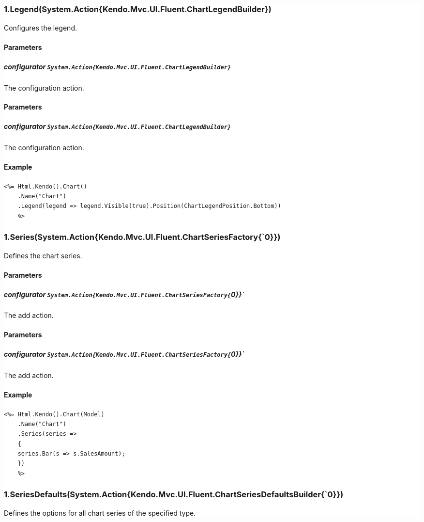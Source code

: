 ### 1.Legend(System.Action{Kendo.Mvc.UI.Fluent.ChartLegendBuilder})
Configures the legend.

#### Parameters

##### configurator `System.Action{Kendo.Mvc.UI.Fluent.ChartLegendBuilder}`
The configuration action.

#### Parameters

##### configurator `System.Action{Kendo.Mvc.UI.Fluent.ChartLegendBuilder}`
The configuration action.

#### Example
    <%= Html.Kendo().Chart()
        .Name("Chart")
        .Legend(legend => legend.Visible(true).Position(ChartLegendPosition.Bottom))
        %>

### 1.Series(System.Action{Kendo.Mvc.UI.Fluent.ChartSeriesFactory{`0}})
Defines the chart series.

#### Parameters

##### configurator `System.Action{Kendo.Mvc.UI.Fluent.ChartSeriesFactory{`0}}`
The add action.

#### Parameters

##### configurator `System.Action{Kendo.Mvc.UI.Fluent.ChartSeriesFactory{`0}}`
The add action.

#### Example
    <%= Html.Kendo().Chart(Model)
        .Name("Chart")
        .Series(series =>
        {
        series.Bar(s => s.SalesAmount);
        })
        %>

### 1.SeriesDefaults(System.Action{Kendo.Mvc.UI.Fluent.ChartSeriesDefaultsBuilder{`0}})
Defines the options for all chart series of the specified type.
